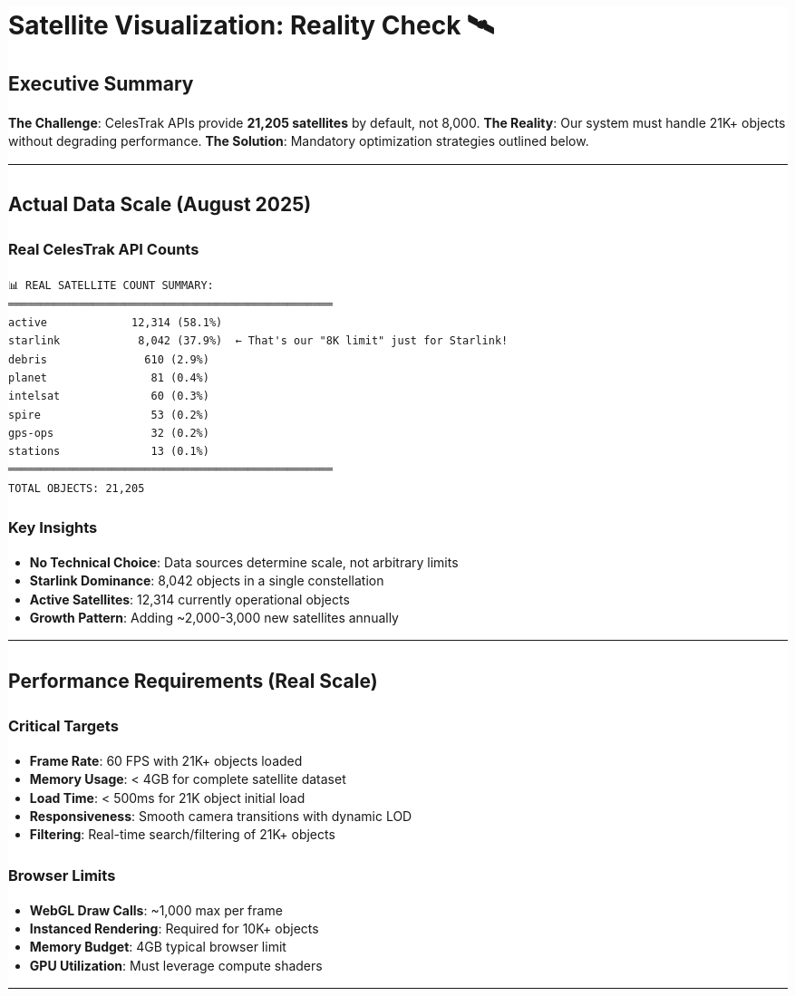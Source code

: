 # Satellite Visualization: Reality Check 🛰️

## Executive Summary

**The Challenge**: CelesTrak APIs provide **21,205 satellites** by default, not 8,000.
**The Reality**: Our system must handle 21K+ objects without degrading performance.
**The Solution**: Mandatory optimization strategies outlined below.

---

## Actual Data Scale (August 2025)

### Real CelesTrak API Counts
```
📊 REAL SATELLITE COUNT SUMMARY:
══════════════════════════════════════════════════
active             12,314 (58.1%)
starlink            8,042 (37.9%)  ← That's our "8K limit" just for Starlink!
debris               610 (2.9%)
planet                81 (0.4%)
intelsat              60 (0.3%)
spire                 53 (0.2%)
gps-ops               32 (0.2%)
stations              13 (0.1%)
══════════════════════════════════════════════════
TOTAL OBJECTS: 21,205
```

### Key Insights
- **No Technical Choice**: Data sources determine scale, not arbitrary limits
- **Starlink Dominance**: 8,042 objects in a single constellation
- **Active Satellites**: 12,314 currently operational objects
- **Growth Pattern**: Adding ~2,000-3,000 new satellites annually

---

## Performance Requirements (Real Scale)

### Critical Targets
- **Frame Rate**: 60 FPS with 21K+ objects loaded
- **Memory Usage**: < 4GB for complete satellite dataset
- **Load Time**: < 500ms for 21K object initial load
- **Responsiveness**: Smooth camera transitions with dynamic LOD
- **Filtering**: Real-time search/filtering of 21K+ objects

### Browser Limits
- **WebGL Draw Calls**: ~1,000 max per frame
- **Instanced Rendering**: Required for 10K+ objects
- **Memory Budget**: 4GB typical browser limit
- **GPU Utilization**: Must leverage compute shaders

---